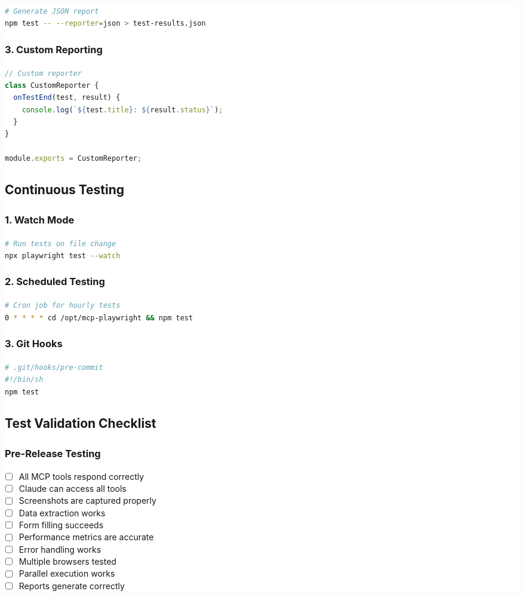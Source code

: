 ```bash
# Generate JSON report
npm test -- --reporter=json > test-results.json
```

### 3. Custom Reporting

```javascript
// Custom reporter
class CustomReporter {
  onTestEnd(test, result) {
    console.log(`${test.title}: ${result.status}`);
  }
}

module.exports = CustomReporter;
```

## Continuous Testing

### 1. Watch Mode

```bash
# Run tests on file change
npx playwright test --watch
```

### 2. Scheduled Testing

```bash
# Cron job for hourly tests
0 * * * * cd /opt/mcp-playwright && npm test
```

### 3. Git Hooks

```bash
# .git/hooks/pre-commit
#!/bin/sh
npm test
```

## Test Validation Checklist

### Pre-Release Testing

- [ ] All MCP tools respond correctly
- [ ] Claude can access all tools
- [ ] Screenshots are captured properly
- [ ] Data extraction works
- [ ] Form filling succeeds
- [ ] Performance metrics are accurate
- [ ] Error handling works
- [ ] Multiple browsers tested
- [ ] Parallel execution works
- [ ] Reports generate correctly
